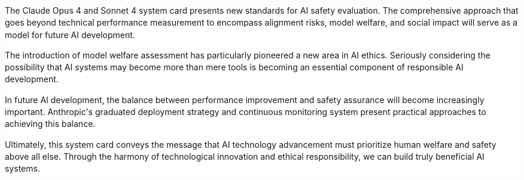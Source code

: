 The Claude Opus 4 and Sonnet 4 system card presents new standards for AI safety evaluation. The comprehensive approach that goes beyond technical performance measurement to encompass alignment risks, model welfare, and social impact will serve as a model for future AI development.

The introduction of model welfare assessment has particularly pioneered a new area in AI ethics. Seriously considering the possibility that AI systems may become more than mere tools is becoming an essential component of responsible AI development.

In future AI development, the balance between performance improvement and safety assurance will become increasingly important. Anthropic's graduated deployment strategy and continuous monitoring system present practical approaches to achieving this balance.

Ultimately, this system card conveys the message that AI technology advancement must prioritize human welfare and safety above all else. Through the harmony of technological innovation and ethical responsibility, we can build truly beneficial AI systems.
